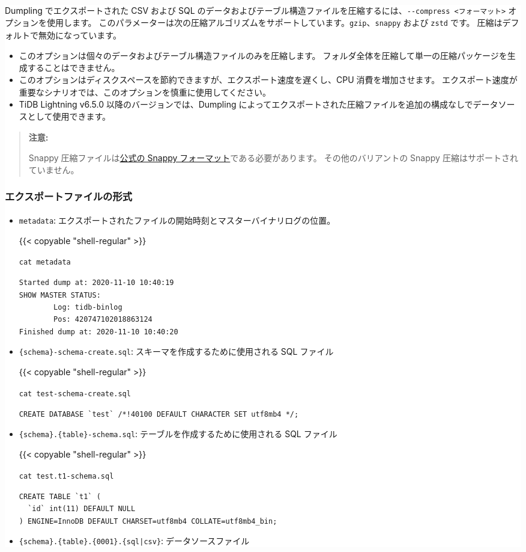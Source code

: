 Dumpling でエクスポートされた CSV および SQL のデータおよびテーブル構造ファイルを圧縮するには、`--compress <フォーマット>` オプションを使用します。 このパラメーターは次の圧縮アルゴリズムをサポートしています。`gzip`、`snappy` および `zstd` です。 圧縮はデフォルトで無効になっています。

- このオプションは個々のデータおよびテーブル構造ファイルのみを圧縮します。 フォルダ全体を圧縮して単一の圧縮パッケージを生成することはできません。
- このオプションはディスクスペースを節約できますが、エクスポート速度を遅くし、CPU 消費を増加させます。 エクスポート速度が重要なシナリオでは、このオプションを慎重に使用してください。
- TiDB Lightning v6.5.0 以降のバージョンでは、Dumpling によってエクスポートされた圧縮ファイルを追加の構成なしでデータソースとして使用できます。

> **注意:**
>
> Snappy 圧縮ファイルは[公式の Snappy フォーマット](https://github.com/google/snappy)である必要があります。 その他のバリアントの Snappy 圧縮はサポートされていません。

### エクスポートファイルの形式

- `metadata`: エクスポートされたファイルの開始時刻とマスターバイナリログの位置。

    {{< copyable "shell-regular" >}}

    ```shell
    cat metadata
    ```

    ```shell
    Started dump at: 2020-11-10 10:40:19
    SHOW MASTER STATUS:
            Log: tidb-binlog
            Pos: 420747102018863124
    Finished dump at: 2020-11-10 10:40:20
    ```

- `{schema}-schema-create.sql`: スキーマを作成するために使用される SQL ファイル

    {{< copyable "shell-regular" >}}

    ```shell
    cat test-schema-create.sql
    ```

    ```shell
    CREATE DATABASE `test` /*!40100 DEFAULT CHARACTER SET utf8mb4 */;
    ```

- `{schema}.{table}-schema.sql`: テーブルを作成するために使用される SQL ファイル

    {{< copyable "shell-regular" >}}

    ```shell
    cat test.t1-schema.sql
    ```

    ```shell
    CREATE TABLE `t1` (
      `id` int(11) DEFAULT NULL
    ) ENGINE=InnoDB DEFAULT CHARSET=utf8mb4 COLLATE=utf8mb4_bin;
    ```

- `{schema}.{table}.{0001}.{sql|csv}`: データソースファイル
